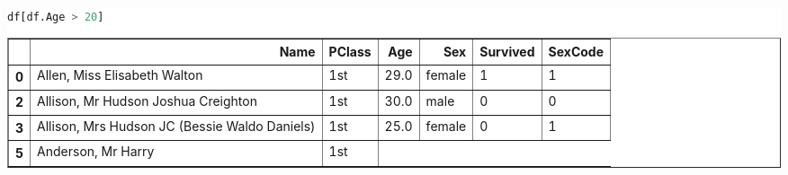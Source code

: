 


```python
df[df.Age > 20]
```




<div>
<style scoped>
    .dataframe tbody tr th:only-of-type {
        vertical-align: middle;
    }

    .dataframe tbody tr th {
        vertical-align: top;
    }

    .dataframe thead th {
        text-align: right;
    }
</style>
<table border="1" class="dataframe">
  <thead>
    <tr style="text-align: right;">
      <th></th>
      <th>Name</th>
      <th>PClass</th>
      <th>Age</th>
      <th>Sex</th>
      <th>Survived</th>
      <th>SexCode</th>
    </tr>
  </thead>
  <tbody>
    <tr>
      <th>0</th>
      <td>Allen, Miss Elisabeth Walton</td>
      <td>1st</td>
      <td>29.0</td>
      <td>female</td>
      <td>1</td>
      <td>1</td>
    </tr>
    <tr>
      <th>2</th>
      <td>Allison, Mr Hudson Joshua Creighton</td>
      <td>1st</td>
      <td>30.0</td>
      <td>male</td>
      <td>0</td>
      <td>0</td>
    </tr>
    <tr>
      <th>3</th>
      <td>Allison, Mrs Hudson JC (Bessie Waldo Daniels)</td>
      <td>1st</td>
      <td>25.0</td>
      <td>female</td>
      <td>0</td>
      <td>1</td>
    </tr>
    <tr>
      <th>5</th>
      <td>Anderson, Mr Harry</td>
      <td>1st</td>